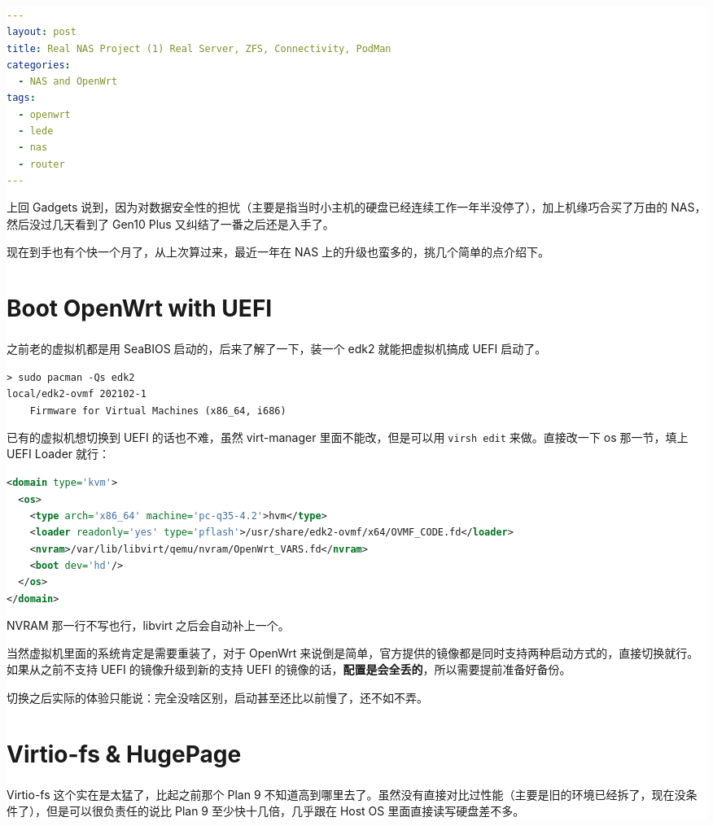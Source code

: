```yaml
---
layout: post
title: Real NAS Project (1) Real Server, ZFS, Connectivity, PodMan
categories:
  - NAS and OpenWrt
tags:
  - openwrt
  - lede
  - nas
  - router
---
```


上回 Gadgets 说到，因为对数据安全性的担忧（主要是指当时小主机的硬盘已经连续工作一年半没停了），加上机缘巧合买了万由的 NAS，然后没过几天看到了 Gen10 Plus 又纠结了一番之后还是入手了。

现在到手也有个快一个月了，从上次算过来，最近一年在 NAS 上的升级也蛮多的，挑几个简单的点介绍下。

# Boot OpenWrt with UEFI

之前老的虚拟机都是用 SeaBIOS 启动的，后来了解了一下，装一个 edk2 就能把虚拟机搞成 UEFI 启动了。

```
> sudo pacman -Qs edk2
local/edk2-ovmf 202102-1
    Firmware for Virtual Machines (x86_64, i686)
```

已有的虚拟机想切换到 UEFI 的话也不难，虽然 virt-manager 里面不能改，但是可以用 `virsh edit` 来做。直接改一下 os 那一节，填上 UEFI Loader 就行：

```xml
<domain type='kvm'>
  <os>
    <type arch='x86_64' machine='pc-q35-4.2'>hvm</type>
    <loader readonly='yes' type='pflash'>/usr/share/edk2-ovmf/x64/OVMF_CODE.fd</loader>
    <nvram>/var/lib/libvirt/qemu/nvram/OpenWrt_VARS.fd</nvram>
    <boot dev='hd'/>
  </os>
</domain>
```

NVRAM 那一行不写也行，libvirt 之后会自动补上一个。

当然虚拟机里面的系统肯定是需要重装了，对于 OpenWrt 来说倒是简单，官方提供的镜像都是同时支持两种启动方式的，直接切换就行。如果从之前不支持 UEFI 的镜像升级到新的支持 UEFI 的镜像的话，**配置是会全丢的**，所以需要提前准备好备份。

切换之后实际的体验只能说：完全没啥区别，启动甚至还比以前慢了，还不如不弄。

# Virtio-fs & HugePage

Virtio-fs 这个实在是太猛了，比起之前那个 Plan 9 不知道高到哪里去了。虽然没有直接对比过性能（主要是旧的环境已经拆了，现在没条件了），但是可以很负责任的说比 Plan 9 至少快十几倍，几乎跟在 Host OS 里面直接读写硬盘差不多。
